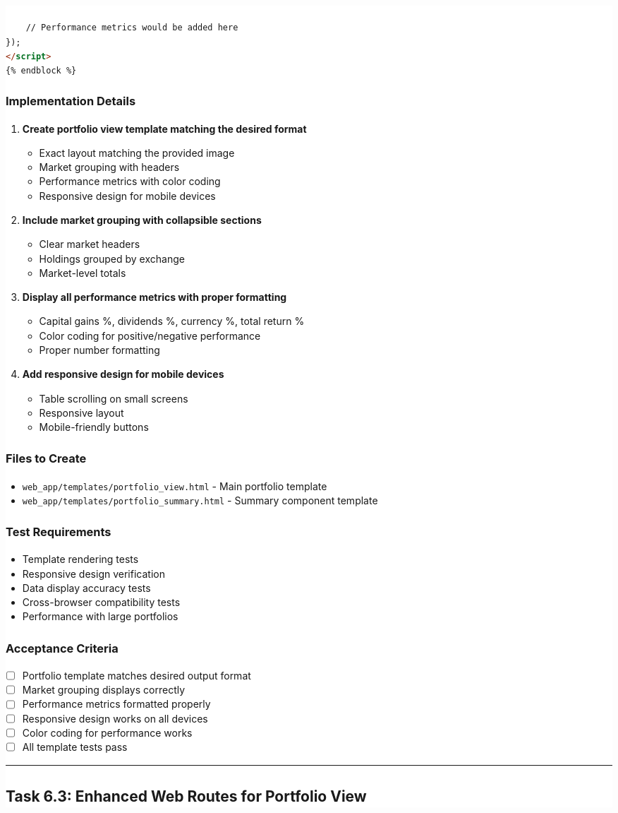 ```html
    
    // Performance metrics would be added here
});
</script>
{% endblock %}
```

### Implementation Details

1. **Create portfolio view template matching the desired format**
   - Exact layout matching the provided image
   - Market grouping with headers
   - Performance metrics with color coding
   - Responsive design for mobile devices

2. **Include market grouping with collapsible sections**
   - Clear market headers
   - Holdings grouped by exchange
   - Market-level totals

3. **Display all performance metrics with proper formatting**
   - Capital gains %, dividends %, currency %, total return %
   - Color coding for positive/negative performance
   - Proper number formatting

4. **Add responsive design for mobile devices**
   - Table scrolling on small screens
   - Responsive layout
   - Mobile-friendly buttons

### Files to Create
- `web_app/templates/portfolio_view.html` - Main portfolio template
- `web_app/templates/portfolio_summary.html` - Summary component template

### Test Requirements
- Template rendering tests
- Responsive design verification
- Data display accuracy tests
- Cross-browser compatibility tests
- Performance with large portfolios

### Acceptance Criteria
- [ ] Portfolio template matches desired output format
- [ ] Market grouping displays correctly
- [ ] Performance metrics formatted properly
- [ ] Responsive design works on all devices
- [ ] Color coding for performance works
- [ ] All template tests pass

---

## Task 6.3: Enhanced Web Routes for Portfolio View
